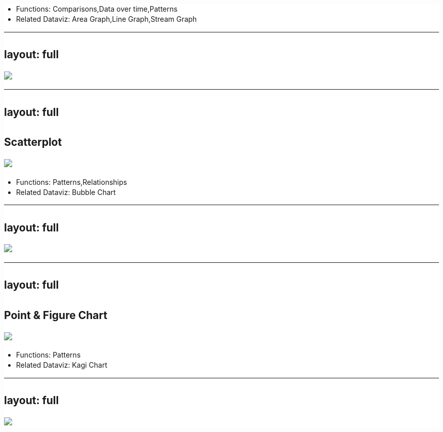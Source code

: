 - Functions: Comparisons,Data over time,Patterns
- Related Dataviz: Area Graph,Line Graph,Stream Graph



---
layout: full
---

<img src="http://datavizcatalogue.com/methods/images/anatomy/stacked_area_graph.png" style="max-height: 100%" />





---
layout: full
---

## Scatterplot

<img src="http://datavizcatalogue.com/methods/images/top_images/scatterplot.png" style="max-height: 100%" />

- Functions: Patterns,Relationships
- Related Dataviz: Bubble Chart



---
layout: full
---

<img src="http://datavizcatalogue.com/methods/images/anatomy/scatterplot.png" style="max-height: 100%" />





---
layout: full
---

## Point & Figure Chart

<img src="http://datavizcatalogue.com/methods/images/top_images/SVG/point_and_figure_chart.svg" style="max-height: 100%" />

- Functions: Patterns
- Related Dataviz: Kagi Chart



---
layout: full
---

<img src="http://datavizcatalogue.com/methods/images/anatomy/SVG/point_and_figure_chart.svg" style="max-height: 100%" />
